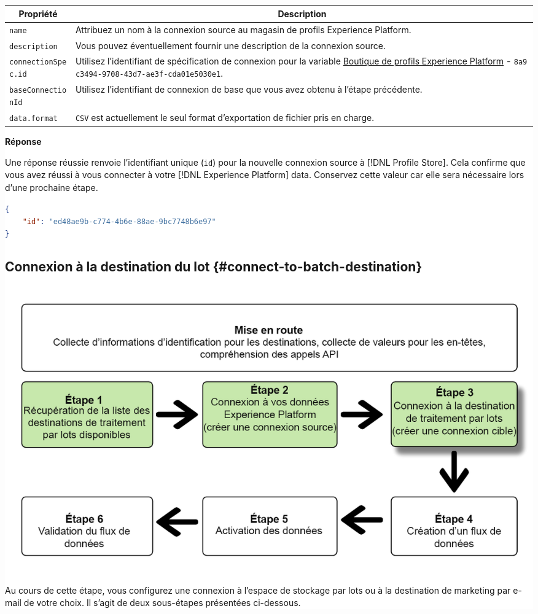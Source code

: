 | Propriété | Description |
| --------- | ----------- |
| `name` | Attribuez un nom à la connexion source au magasin de profils Experience Platform. |
| `description` | Vous pouvez éventuellement fournir une description de la connexion source. |
| `connectionSpec.id` | Utilisez l’identifiant de spécification de connexion pour la variable [Boutique de profils Experience Platform](/help/profile/home.md#profile-data-store) - `8a9c3494-9708-43d7-ae3f-cda01e5030e1`. |
| `baseConnectionId` | Utilisez l’identifiant de connexion de base que vous avez obtenu à l’étape précédente. |
| `data.format` | `CSV` est actuellement le seul format d’exportation de fichier pris en charge. |

**Réponse**

Une réponse réussie renvoie l’identifiant unique (`id`) pour la nouvelle connexion source à [!DNL Profile Store]. Cela confirme que vous avez réussi à vous connecter à votre [!DNL Experience Platform] data. Conservez cette valeur car elle sera nécessaire lors d’une prochaine étape.

```json
{
    "id": "ed48ae9b-c774-4b6e-88ae-9bc7748b6e97"
}
```

## Connexion à la destination du lot {#connect-to-batch-destination}

![Présentation des étapes de la destination : étape 3](../assets/api/batch-destination/step3.png)

Au cours de cette étape, vous configurez une connexion à l’espace de stockage par lots ou à la destination de marketing par e-mail de votre choix. Il s’agit de deux sous-étapes présentées ci-dessous.
